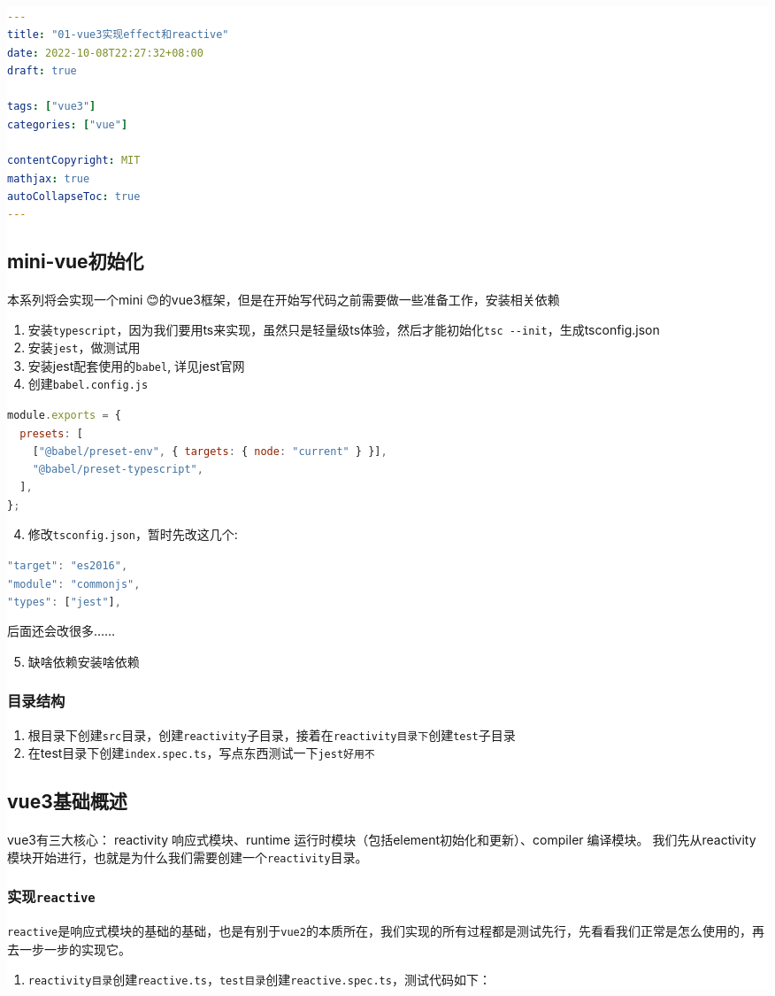 ```yaml
---
title: "01-vue3实现effect和reactive"
date: 2022-10-08T22:27:32+08:00
draft: true

tags: ["vue3"]
categories: ["vue"]

contentCopyright: MIT
mathjax: true
autoCollapseToc: true
---
```


## mini-vue初始化
本系列将会实现一个mini 😊的vue3框架，但是在开始写代码之前需要做一些准备工作，安装相关依赖
1. 安装`typescript`，因为我们要用ts来实现，虽然只是轻量级ts体验，然后才能初始化`tsc --init`，生成tsconfig.json
2. 安装`jest`，做测试用
3. 安装jest配套使用的`babel`, 详见jest官网
4. 创建`babel.config.js`
```javascript
module.exports = {
  presets: [
    ["@babel/preset-env", { targets: { node: "current" } }],
    "@babel/preset-typescript",
  ],
};
```
4. 修改`tsconfig.json`，暂时先改这几个:
```javascript
"target": "es2016", 
"module": "commonjs", 
"types": ["jest"],
```

后面还会改很多……

5. 缺啥依赖安装啥依赖 

### 目录结构
1. 根目录下创建`src`目录，创建`reactivity`子目录，接着在`reactivity目录下`创建`test`子目录
2. 在test目录下创建`index.spec.ts`，写点东西测试一下`jest好用不`

## vue3基础概述
vue3有三大核心： reactivity 响应式模块、runtime 运行时模块（包括element初始化和更新）、compiler 编译模块。
我们先从reactivity模块开始进行，也就是为什么我们需要创建一个`reactivity`目录。
### 实现`reactive`
`reactive`是响应式模块的基础的基础，也是有别于`vue2`的本质所在，我们实现的所有过程都是测试先行，先看看我们正常是怎么使用的，再去一步一步的实现它。
1. `reactivity目录`创建`reactive.ts`，`test目录`创建`reactive.spec.ts`，测试代码如下：
